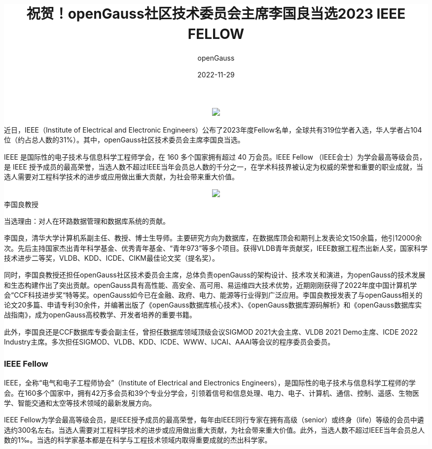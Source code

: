 ﻿---
title: '祝贺！openGauss社区技术委员会主席李国良当选2023 IEEE FELLOW'
date: '2022-11-29'
tags: ['theme']
banner: '/category/news/2022-11-29/banner.png'
author: 'openGauss'
category: 'news'
summary: 'openGauss社区技术委员会主席李国良当选2023 IEEE FELLOW'
---


<div style="text-align:center"><img src="/zh/news/2022-11-29/pic1.jpg" style="width: 60%"></div>

近日，IEEE（Institute of Electrical and Electronic Engineers）公布了2023年度Fellow名单，全球共有319位学者入选，华人学者占104位（约占总人数的31%）。其中，openGauss社区技术委员会主席李国良当选。

IEEE 是国际性的电子技术与信息科学工程师学会，在 160 多个国家拥有超过 40 万会员。IEEE Fellow （IEEE会士）为学会最高等级会员，是 IEEE 授予成员的最高荣誉，当选人数不超过IEEE当年会员总人数的千分之一，在学术科技界被认定为权威的荣誉和重要的职业成就，当选人需要对工程科学技术的进步或应用做出重大贡献，为社会带来重大价值。

<div style="text-align:center"><img src="/zh/news/2022-11-29/pic2.jpg" style="width: 20%"></div>
李国良教授

当选理由：对人在环路数据管理和数据库系统的贡献。

李国良，清华大学计算机系副主任、教授、博士生导师。主要研究方向为数据库，在数据库顶会和期刊上发表论文150余篇，他引12000余次。先后主持国家杰出青年科学基金、优秀青年基金、“青年973”等多个项目。获得VLDB青年贡献奖，IEEE数据工程杰出新人奖，国家科学技术进步二等奖，VLDB、KDD、ICDE、CIKM最佳论文奖（提名奖）。

同时，李国良教授还担任openGauss社区技术委员会主席，总体负责openGauss的架构设计、技术攻关和演进，为openGauss的技术发展和生态构建作出了突出贡献。openGauss具有高性能、高安全、高可用、易运维四大技术优势，近期刚刚获得了2022年度中国计算机学会“CCF科技进步奖“特等奖。openGauss如今已在金融、政府、电力、能源等行业得到广泛应用。李国良教授发表了与openGauss相关的论文20多篇、申请专利30余件，并编著出版了《openGauss数据库核心技术》、《openGauss数据库源码解析》和《openGauss数据库实战指南》，成为openGauss高校教学、开发者培养的重要书籍。

此外，李国良还是CCF数据库专委会副主任，曾担任数据库领域顶级会议SIGMOD 2021大会主席、VLDB 2021 Demo主席、ICDE 2022 Industry主席。多次担任SIGMOD、VLDB、KDD、ICDE、WWW、IJCAI、AAAI等会议的程序委员会委员。

### IEEE Fellow

IEEE，全称“电气和电子工程师协会”（Institute of Electrical and Electronics Engineers），是国际性的电子技术与信息科学工程师的学会。在160多个国家中，拥有42万多会员和39个专业分学会，引领着信号和信息处理、电力、电子、计算机、通信、控制、遥感、生物医学、智能交通和太空等技术领域的最新发展方向。

IEEE Fellow为学会最高等级会员，是IEEE授予成员的最高荣誉，每年由IEEE同行专家在拥有高级（senior）或终身（life）等级的会员中遴选约300名左右。当选人需要对工程科学技术的进步或应用做出重大贡献，为社会带来重大价值。此外，当选人数不超过IEEE当年会员总人数的1‰。当选的科学家基本都是在科学与工程技术领域内取得重要成就的杰出科学家。
